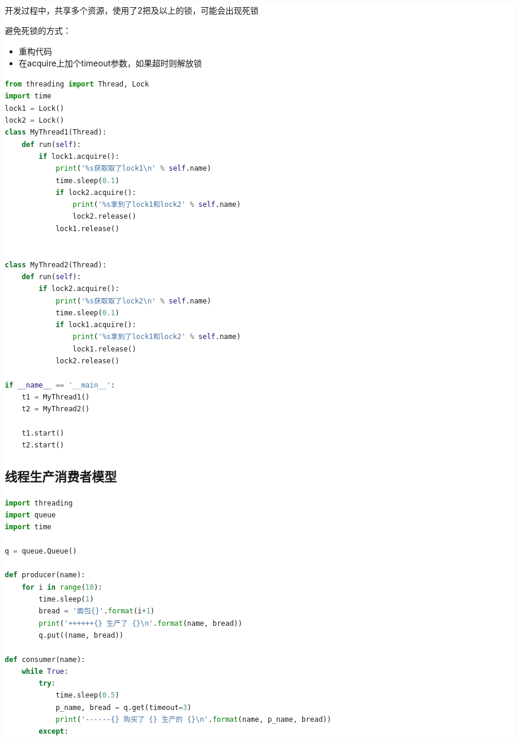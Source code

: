 开发过程中，共享多个资源，使用了2把及以上的锁，可能会出现死锁

避免死锁的方式：

- 重构代码
- 在acquire上加个timeout参数，如果超时则解放锁

```python
from threading import Thread, Lock
import time
lock1 = Lock()
lock2 = Lock()
class MyThread1(Thread):
    def run(self):
        if lock1.acquire():
            print('%s获取取了lock1\n' % self.name)
            time.sleep(0.1)
            if lock2.acquire():
                print('%s拿到了lock1和lock2' % self.name)
                lock2.release()
            lock1.release()


class MyThread2(Thread):
    def run(self):
        if lock2.acquire():
            print('%s获取取了lock2\n' % self.name)
            time.sleep(0.1)
            if lock1.acquire():
                print('%s拿到了lock1和lock2' % self.name)
                lock1.release()
            lock2.release()
            
if __name__ == '__main__':
    t1 = MyThread1()
    t2 = MyThread2()
    
    t1.start()
    t2.start()

```

## 线程生产消费者模型

```python
import threading
import queue
import time

q = queue.Queue()

def producer(name):
    for i in range(10):
        time.sleep(1)
        bread = '面包{}'.format(i+1)
        print('++++++{} 生产了 {}\n'.format(name, bread))
        q.put((name, bread))
        
def consumer(name):
    while True:
        try:
            time.sleep(0.5)
            p_name, bread = q.get(timeout=3)
            print('------{} 购买了 {} 生产的 {}\n'.format(name, p_name, bread))
        except:
```